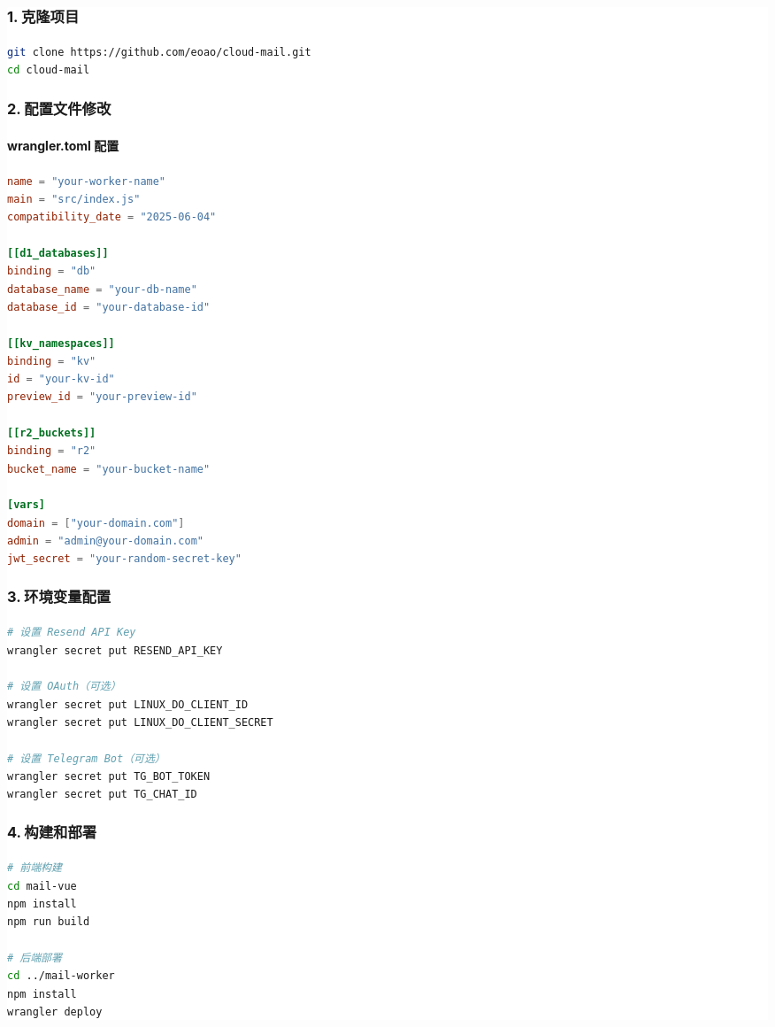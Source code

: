 ### 1. 克隆项目
```bash
git clone https://github.com/eoao/cloud-mail.git
cd cloud-mail
```

### 2. 配置文件修改

#### wrangler.toml 配置
```toml
name = "your-worker-name"
main = "src/index.js"
compatibility_date = "2025-06-04"

[[d1_databases]]
binding = "db"
database_name = "your-db-name"
database_id = "your-database-id"

[[kv_namespaces]]
binding = "kv"
id = "your-kv-id"
preview_id = "your-preview-id"

[[r2_buckets]]
binding = "r2"
bucket_name = "your-bucket-name"

[vars]
domain = ["your-domain.com"]
admin = "admin@your-domain.com"
jwt_secret = "your-random-secret-key"
```

### 3. 环境变量配置
```bash
# 设置 Resend API Key
wrangler secret put RESEND_API_KEY

# 设置 OAuth（可选）
wrangler secret put LINUX_DO_CLIENT_ID
wrangler secret put LINUX_DO_CLIENT_SECRET

# 设置 Telegram Bot（可选）
wrangler secret put TG_BOT_TOKEN
wrangler secret put TG_CHAT_ID
```

### 4. 构建和部署
```bash
# 前端构建
cd mail-vue
npm install
npm run build

# 后端部署
cd ../mail-worker
npm install
wrangler deploy
```
